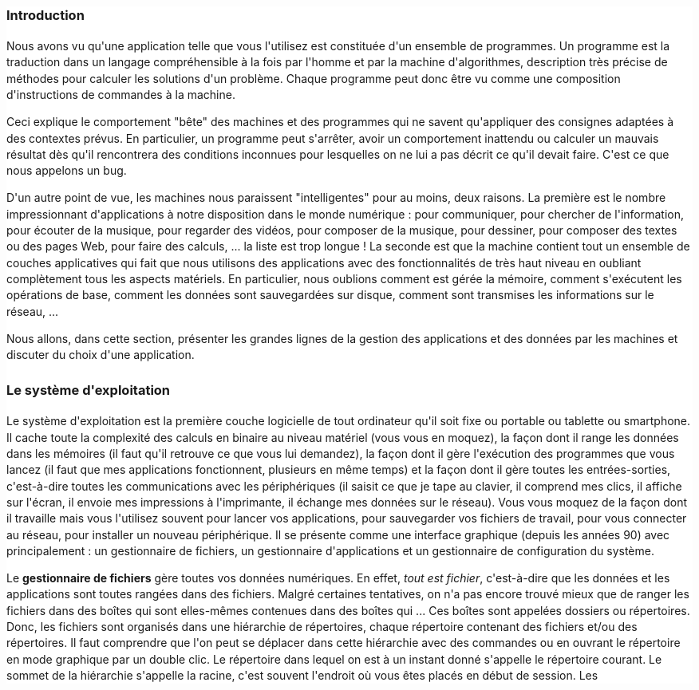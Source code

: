 ### Introduction

Nous avons vu qu'une application telle que vous l'utilisez est constituée d'un ensemble de programmes. Un programme est la traduction dans un langage compréhensible à la fois par l'homme et par la machine d'algorithmes, description très précise de méthodes pour calculer les solutions d'un problème. Chaque programme peut donc être vu comme une composition d'instructions de commandes à la machine. 

Ceci explique le comportement "bête" des machines et des programmes qui ne savent
qu'appliquer des consignes adaptées à des contextes prévus. En particulier, un programme peut s'arrêter, avoir un comportement inattendu ou calculer un mauvais résultat dès qu'il rencontrera des conditions inconnues pour lesquelles on ne lui a pas décrit ce qu'il devait faire. C'est ce que nous appelons un bug. 



D'un autre point de vue, les machines nous paraissent "intelligentes" pour au moins, deux raisons. La première est le nombre impressionnant d'applications à notre disposition dans le monde numérique : pour communiquer, pour chercher de l'information, pour écouter de la musique, pour regarder des vidéos, pour composer de la musique, pour dessiner, pour composer des textes ou des pages Web, pour faire des calculs, ... la liste est trop longue ! La seconde est que la machine
contient tout un ensemble de couches applicatives qui fait que nous
utilisons des applications avec des fonctionnalités de très haut
niveau en oubliant complètement tous les aspects matériels. En
particulier, nous oublions comment est gérée la mémoire, comment
s'exécutent les opérations de base, comment les données sont
sauvegardées sur disque, comment sont transmises les informations sur
le réseau, ...

Nous allons, dans cette section, présenter les grandes lignes de la
gestion des applications et des données par les machines et discuter
du choix d'une application.

### Le système d'exploitation

Le système d'exploitation est la première couche logicielle de tout
ordinateur qu'il soit fixe ou portable ou tablette ou smartphone. Il
cache toute la complexité des calculs en binaire au niveau matériel
(vous vous en moquez), la façon dont il range les données dans les
mémoires (il faut qu'il retrouve ce que vous lui demandez), la façon
dont il gère l'exécution des programmes que vous lancez (il faut que
mes applications fonctionnent, plusieurs en même temps) et la façon
dont il gère toutes les entrées-sorties, c'est-à-dire toutes les
communications avec les périphériques (il saisit ce que je tape au
clavier, il comprend mes clics, il affiche sur l'écran, il envoie mes
impressions à l'imprimante, il échange mes données sur le réseau).
Vous vous moquez de la façon dont il travaille mais vous l'utilisez
souvent pour lancer vos applications, pour sauvegarder vos fichiers de
travail, pour vous connecter au réseau, pour installer un nouveau
périphérique. Il se présente comme une interface graphique (depuis les
années 90) avec principalement : un gestionnaire de fichiers, un
gestionnaire d'applications et un gestionnaire de configuration du
système.

Le **gestionnaire de fichiers** gère toutes vos données numériques. En
effet, *tout est fichier*, c'est-à-dire que les données et les
applications sont toutes rangées dans des fichiers. Malgré certaines
tentatives, on n'a pas encore trouvé mieux que de ranger les fichiers
dans des boîtes qui sont elles-mêmes contenues dans des boîtes qui
... Ces boîtes sont appelées dossiers ou répertoires. Donc, les
fichiers sont organisés dans une hiérarchie de répertoires, chaque
répertoire contenant des fichiers et/ou des répertoires. Il faut
comprendre que l'on peut se déplacer dans cette hiérarchie avec des
commandes ou en ouvrant le répertoire en mode graphique par un double
clic. Le répertoire dans lequel on est à un instant donné s'appelle le
répertoire courant. Le sommet de la hiérarchie s'appelle la racine,
c'est souvent l'endroit où vous êtes placés en début de session.  Les